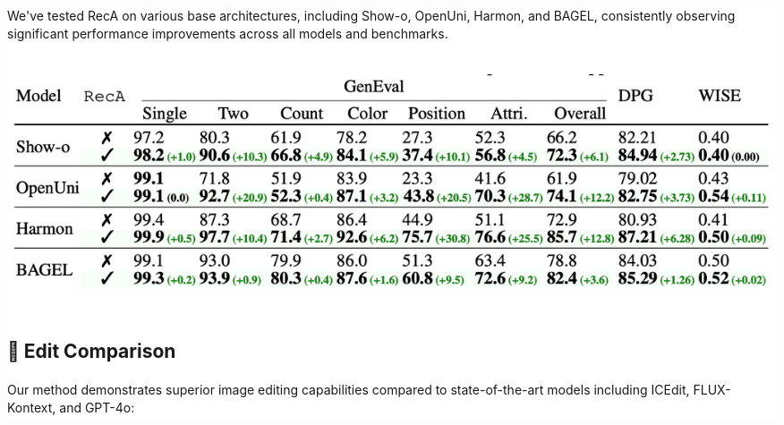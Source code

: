 We've tested RecA on various base architectures, including Show-o, OpenUni, Harmon, and BAGEL, consistently observing significant performance improvements across all models and benchmarks.


<div align="center">
  <img src="./assets/t2i_result.jpg" alt="" style="width: 100%; margin: 20px 0;">
</div>

## 🎨 Edit Comparison

Our method demonstrates superior image editing capabilities compared to state-of-the-art models including ICEdit, FLUX-Kontext, and GPT-4o:

<div align="center">